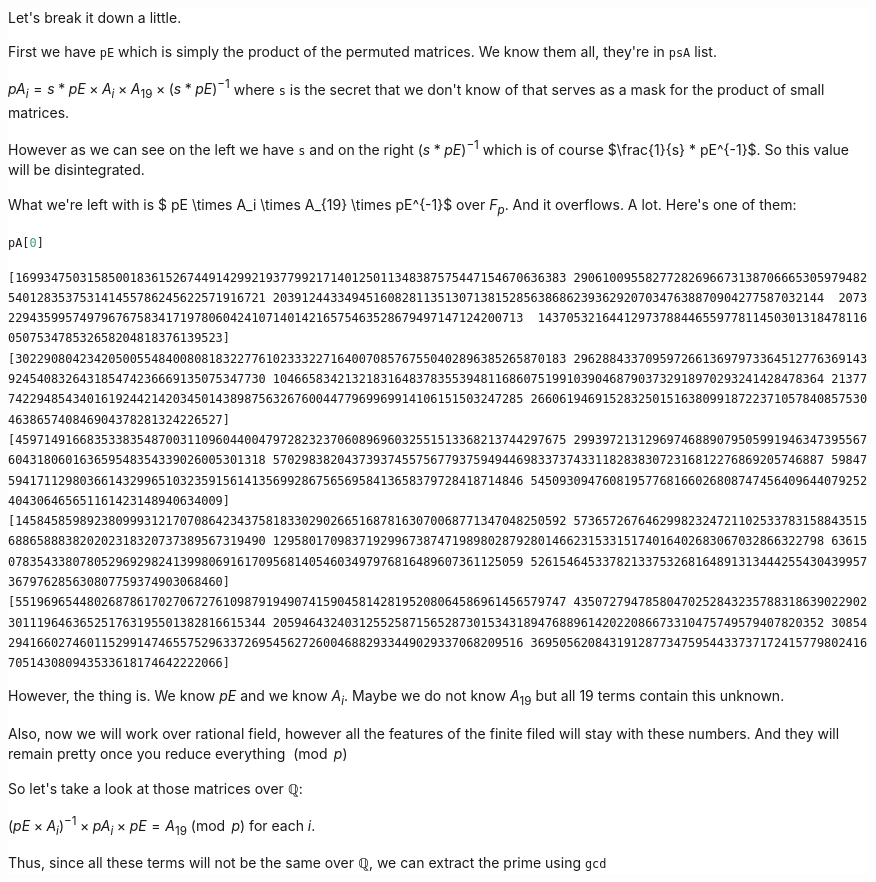 Let's break it down a little. 

First we have `pE` which is simply the product of the permuted matrices. We know them all, they're in `psA` list.

$pA_i = s * pE \times A_i \times A_{19} \times (s * pE)^{-1}$ where `s` is the secret that we don't know of that serves as a mask for the product of small matrices. 

However as we can see on the left we have `s` and on the right $(s * pE)^{-1}$ which is of course $\frac{1}{s} * pE^{-1}$. So this value will be disintegrated. 

What we're left with is $ pE \times A_i \times A_{19} \times pE^{-1}$ over  $F_p$. And it overflows. A lot. Here's one of them:


```python
pA[0]
```




    [16993475031585001836152674491429921937799217140125011348387575447154670636383 29061009558277282696673138706665305979482540128353753141455786245622571916721 20391244334945160828113513071381528563868623936292070347638870904277587032144  2073229435995749796767583417197806042410714014216575463528679497147124200713  1437053216441297378844655977811450301318478116050753478532658204818376139523]
    [30229080423420500554840080818322776102333227164007085767550402896385265870183 29628843370959726613697973364512776369143924540832643185474236669135075347730 10466583421321831648378355394811686075199103904687903732918970293241428478364 21377742294854340161924421420345014389875632676004477969969914106151503247285 26606194691528325015163809918722371057840857530463865740846904378281324226527]
    [45971491668353383548700311096044004797282323706089696032551513368213744297675 29939721312969746889079505991946347395567604318060163659548354339026005301318 57029838204373937455756779375949446983373743311828383072316812276869205746887 59847594171129803661432996510323591561413569928675656958413658379728418714846 54509309476081957768166026808747456409644079252404306465651161423148940634009]
    [14584585989238099931217070864234375818330290266516878163070068771347048250592 57365726764629982324721102533783158843515688658883820202318320737389567319490 12958017098371929967387471989802879280146623153315174016402683067032866322798 63615078354338078052969298241399806916170956814054603497976816489607361125059 52615464533782133753268164891313444255430439957367976285630807759374903068460]
    [55196965448026878617027067276109879194907415904581428195208064586961456579747 43507279478580470252843235788318639022902301119646365251763195501382816615344 20594643240312552587156528730153431894768896142022086673310475749579407820352 30854294166027460115299147465575296337269545627260046882933449029337068209516 36950562084319128773475954433737172415779802416705143080943533618174642222066]



However, the thing is. We know $pE$ and we know $A_i$. Maybe we do not know $A_{19}$ but all 19 terms contain this unknown. 

Also, now we will work over rational field, however all the features of the finite filed will stay with these numbers. And they will remain pretty once you reduce everything $\pmod{p}$

So let's take a look at those matrices over $\mathbb{Q}$:


$(pE \times A_i)^{-1} \times pA_i \times pE = A_{19} \pmod{p}$ for each $i$. 

Thus, since all these terms will not be the same over $\mathbb{Q}$, we can extract the prime using `gcd`

